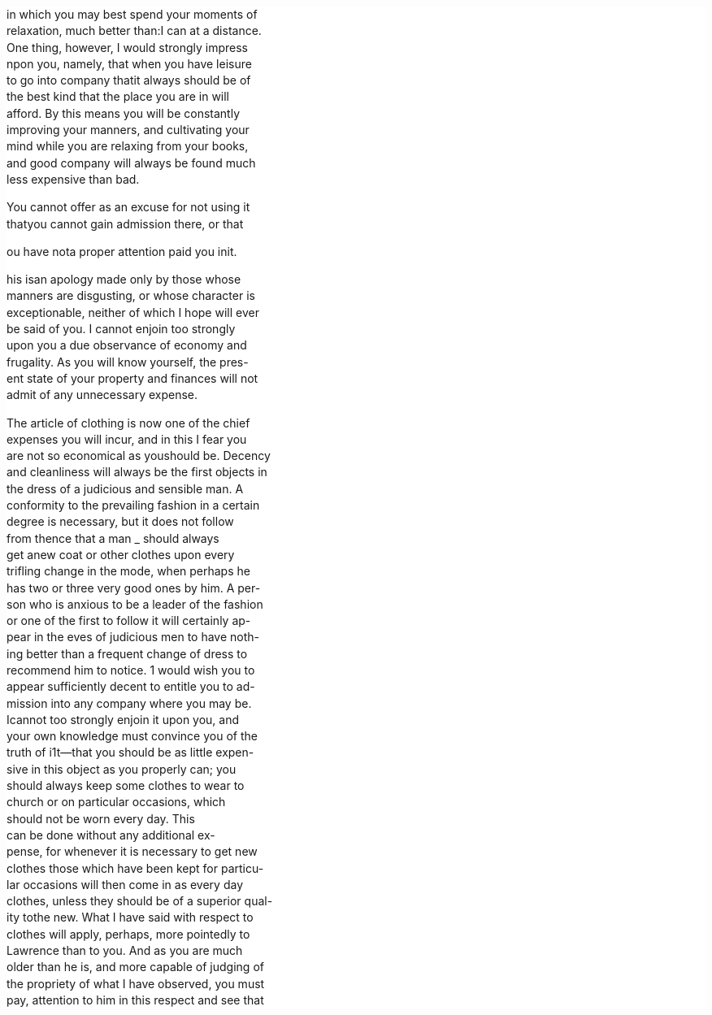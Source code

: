 in which you may best spend your moments of  
relaxation, much better than:I can at a distance.  
One thing, however, I would strongly impress  
npon you, namely, that when you have leisure  
to go into company thatit always should be of  
the best kind that the place you are in will  
afford. By this means you will be constantly  
improving your manners, and cultivating your  
mind while you are relaxing from your books,  
and good company will always be found much  
less expensive than bad.  
  
You cannot offer as an excuse for not using it  
thatyou cannot gain admission there, or that  
  
ou have nota proper attention paid you init.  
  
his isan apology made only by those whose  
manners are disgusting, or whose character is  
exceptionable, neither of which I hope will ever  
be said of you. I cannot enjoin too strongly  
upon you a due observance of economy and  
frugality. As you will know yourself, the pres-  
ent state of your property and finances will not  
admit of any unnecessary expense.  
  
The article of clothing is now one of the chief  
expenses you will incur, and in this I fear you  
are not so economical as youshould be. Decency  
and cleanliness will always be the first objects in  
the dress of a judicious and sensible man. A  
conformity to the prevailing fashion in a certain  
degree is necessary, but it does not follow  
from thence that a man _ should always  
get anew coat or other clothes upon every  
trifling change in the mode, when perhaps he  
has two or three very good ones by him. A per-  
son who is anxious to be a leader of the fashion  
or one of the first to follow it will certainly ap-  
pear in the eves of judicious men to have noth-  
ing better than a frequent change of dress to  
recommend him to notice. 1 would wish you to  
appear sufficiently decent to entitle you to ad-  
mission into any company where you may be.  
Icannot too strongly enjoin it upon you, and  
your own knowledge must convince you of the  
truth of i1t—that you should be as little expen-  
sive in this object as you properly can; you  
should always keep some clothes to wear to  
church or on particular occasions, which  
should not be worn every day. This  
can be done without any additional ex-  
pense, for whenever it is necessary to get new  
clothes those which have been kept for particu-  
lar occasions will then come in as every day  
clothes, unless they should be of a superior qual-  
ity tothe new. What I have said with respect to  
clothes will apply, perhaps, more pointedly to  
Lawrence than to you. And as you are much  
older than he is, and more capable of judging of  
the propriety of what I have observed, you must  
pay, attention to him in this respect and see that  
  